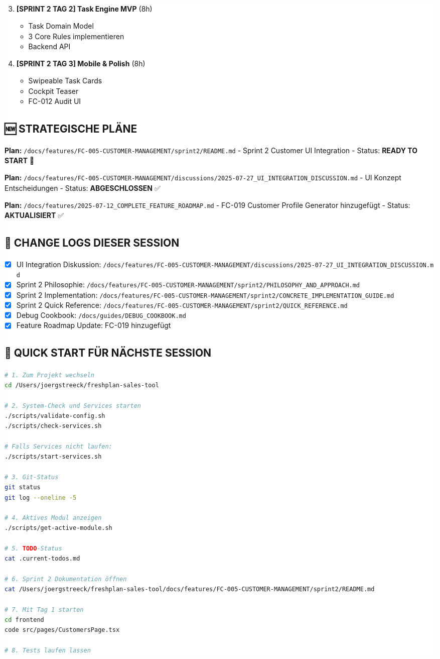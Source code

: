 3. **[SPRINT 2 TAG 2] Task Engine MVP** (8h)
   - Task Domain Model
   - 3 Core Rules implementieren
   - Backend API
   
4. **[SPRINT 2 TAG 3] Mobile & Polish** (8h)
   - Swipeable Task Cards
   - Cockpit Teaser
   - FC-012 Audit UI

## 🆕 STRATEGISCHE PLÄNE

**Plan:** `/docs/features/FC-005-CUSTOMER-MANAGEMENT/sprint2/README.md` - Sprint 2 Customer UI Integration - Status: **READY TO START** 🚀

**Plan:** `/docs/features/FC-005-CUSTOMER-MANAGEMENT/discussions/2025-07-27_UI_INTEGRATION_DISCUSSION.md` - UI Konzept Entscheidungen - Status: **ABGESCHLOSSEN** ✅

**Plan:** `/docs/features/2025-07-12_COMPLETE_FEATURE_ROADMAP.md` - FC-019 Customer Profile Generator hinzugefügt - Status: **AKTUALISIERT** ✅

## 📝 CHANGE LOGS DIESER SESSION
- [x] UI Integration Diskussion: `/docs/features/FC-005-CUSTOMER-MANAGEMENT/discussions/2025-07-27_UI_INTEGRATION_DISCUSSION.md`
- [x] Sprint 2 Philosophie: `/docs/features/FC-005-CUSTOMER-MANAGEMENT/sprint2/PHILOSOPHY_AND_APPROACH.md`
- [x] Sprint 2 Implementation: `/docs/features/FC-005-CUSTOMER-MANAGEMENT/sprint2/CONCRETE_IMPLEMENTATION_GUIDE.md`
- [x] Sprint 2 Quick Reference: `/docs/features/FC-005-CUSTOMER-MANAGEMENT/sprint2/QUICK_REFERENCE.md`
- [x] Debug Cookbook: `/docs/guides/DEBUG_COOKBOOK.md`
- [x] Feature Roadmap Update: FC-019 hinzugefügt

## 🚀 QUICK START FÜR NÄCHSTE SESSION
```bash
# 1. Zum Projekt wechseln
cd /Users/joergstreeck/freshplan-sales-tool

# 2. System-Check und Services starten
./scripts/validate-config.sh
./scripts/check-services.sh

# Falls Services nicht laufen:
./scripts/start-services.sh

# 3. Git-Status
git status
git log --oneline -5

# 4. Aktives Modul anzeigen
./scripts/get-active-module.sh

# 5. TODO-Status
cat .current-todos.md

# 6. Sprint 2 Dokumentation öffnen
cat /Users/joergstreeck/freshplan-sales-tool/docs/features/FC-005-CUSTOMER-MANAGEMENT/sprint2/README.md

# 7. Mit Tag 1 starten
cd frontend
code src/pages/CustomersPage.tsx

# 8. Tests laufen lassen
```
